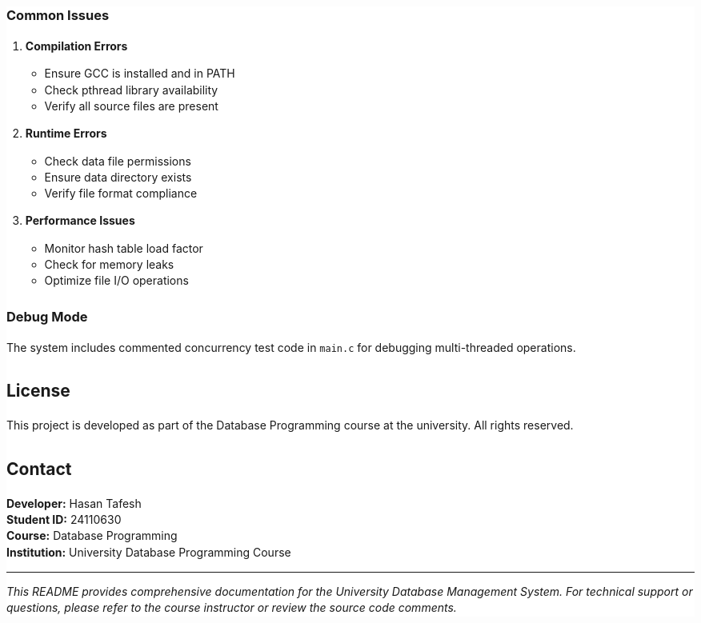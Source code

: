 ### Common Issues

1. **Compilation Errors**
   - Ensure GCC is installed and in PATH
   - Check pthread library availability
   - Verify all source files are present

2. **Runtime Errors**
   - Check data file permissions
   - Ensure data directory exists
   - Verify file format compliance

3. **Performance Issues**
   - Monitor hash table load factor
   - Check for memory leaks
   - Optimize file I/O operations

### Debug Mode
The system includes commented concurrency test code in `main.c` for debugging multi-threaded operations.

## License

This project is developed as part of the Database Programming course at the university. All rights reserved.

## Contact

**Developer:** Hasan Tafesh  
**Student ID:** 24110630  
**Course:** Database Programming  
**Institution:** University Database Programming Course

---

*This README provides comprehensive documentation for the University Database Management System. For technical support or questions, please refer to the course instructor or review the source code comments.* 